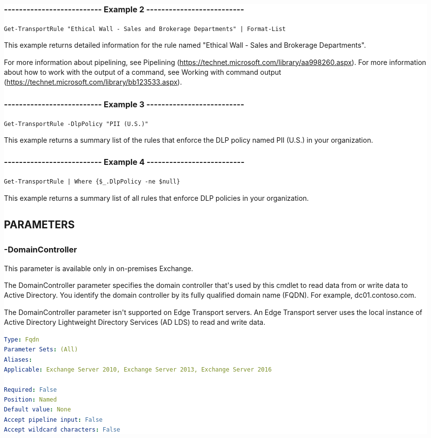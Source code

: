 ### -------------------------- Example 2 --------------------------
```
Get-TransportRule "Ethical Wall - Sales and Brokerage Departments" | Format-List
```

This example returns detailed information for the rule named "Ethical Wall - Sales and Brokerage Departments".

For more information about pipelining, see Pipelining (https://technet.microsoft.com/library/aa998260.aspx). For more information about how to work with the output of a command, see Working with command output (https://technet.microsoft.com/library/bb123533.aspx).

### -------------------------- Example 3 --------------------------
```
Get-TransportRule -DlpPolicy "PII (U.S.)"
```

This example returns a summary list of the rules that enforce the DLP policy named PII (U.S.) in your organization.

### -------------------------- Example 4 --------------------------
```
Get-TransportRule | Where {$_.DlpPolicy -ne $null}
```

This example returns a summary list of all rules that enforce DLP policies in your organization.

## PARAMETERS

### -DomainController
This parameter is available only in on-premises Exchange.

The DomainController parameter specifies the domain controller that's used by this cmdlet to read data from or write data to Active Directory. You identify the domain controller by its fully qualified domain name (FQDN). For example, dc01.contoso.com.

The DomainController parameter isn't supported on Edge Transport servers. An Edge Transport server uses the local instance of Active Directory Lightweight Directory Services (AD LDS) to read and write data.

```yaml
Type: Fqdn
Parameter Sets: (All)
Aliases:
Applicable: Exchange Server 2010, Exchange Server 2013, Exchange Server 2016

Required: False
Position: Named
Default value: None
Accept pipeline input: False
Accept wildcard characters: False
```
